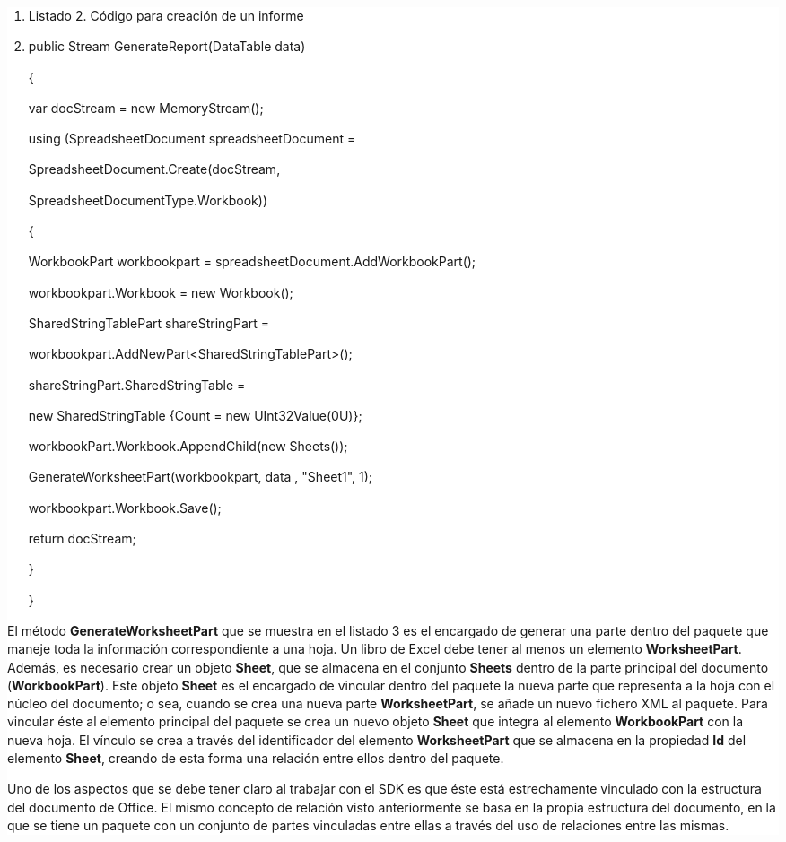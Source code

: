 1.  Listado 2. Código para creación de un informe



1.  public Stream GenerateReport(DataTable data)

    {

    var docStream = new MemoryStream();

    using (SpreadsheetDocument spreadsheetDocument =

    SpreadsheetDocument.Create(docStream,

    SpreadsheetDocumentType.Workbook))

    {

    WorkbookPart workbookpart = spreadsheetDocument.AddWorkbookPart();

    workbookpart.Workbook = new Workbook();

    SharedStringTablePart shareStringPart =

    workbookpart.AddNewPart&lt;SharedStringTablePart&gt;();

    shareStringPart.SharedStringTable =

    new SharedStringTable {Count = new UInt32Value(0U)};

    workbookPart.Workbook.AppendChild(new Sheets());

    GenerateWorksheetPart(workbookpart, data , "Sheet1", 1);

    workbookpart.Workbook.Save();

    return docStream;

    }

    }

El método **GenerateWorksheetPart** que se muestra en el listado 3 es el
encargado de generar una parte dentro del paquete que maneje toda la
información correspondiente a una hoja. Un libro de Excel debe tener al
menos un elemento **WorksheetPart**. Además, es necesario crear un
objeto **Sheet**, que se almacena en el conjunto **Sheets** dentro de la
parte principal del documento (**WorkbookPart**). Este objeto **Sheet**
es el encargado de vincular dentro del paquete la nueva parte que
representa a la hoja con el núcleo del documento; o sea, cuando se crea
una nueva parte **WorksheetPart**, se añade un nuevo fichero XML al
paquete. Para vincular éste al elemento principal del paquete se crea un
nuevo objeto **Sheet** que integra al elemento **WorkbookPart** con la
nueva hoja. El vínculo se crea a través del identificador del elemento
**WorksheetPart** que se almacena en la propiedad **Id** del elemento
**Sheet**, creando de esta forma una relación entre ellos dentro del
paquete.

Uno de los aspectos que se debe tener claro al trabajar con el SDK es
que éste está estrechamente vinculado con la estructura del documento de
Office. El mismo concepto de relación visto anteriormente se basa en la
propia estructura del documento, en la que se tiene un paquete con un
conjunto de partes vinculadas entre ellas a través del uso de relaciones
entre las mismas.

